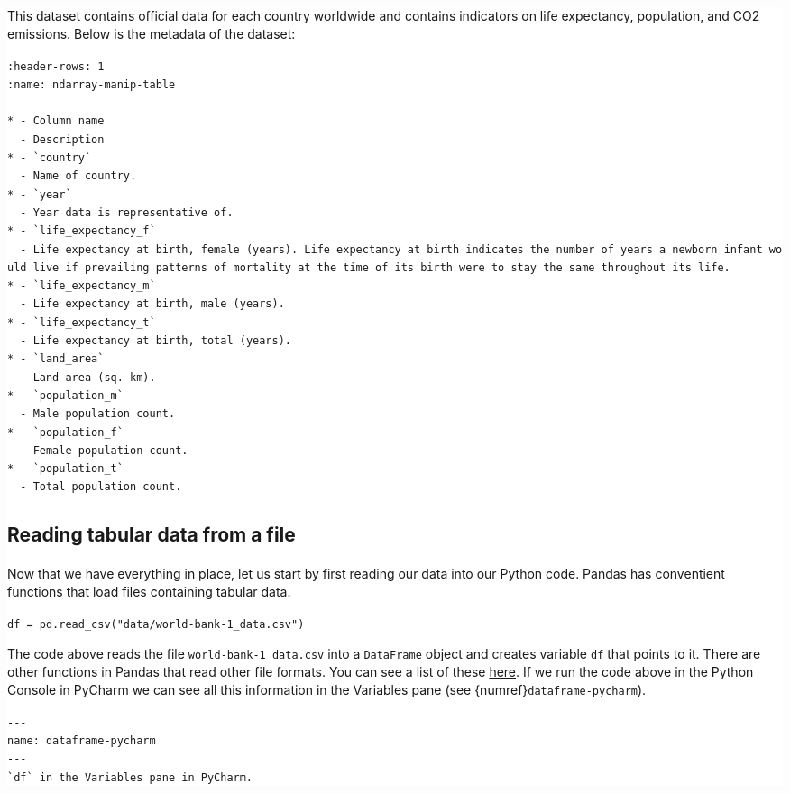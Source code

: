 This dataset contains official data for each country worldwide and contains indicators on life expectancy, population, and CO2 emissions.  Below is 
the metadata of the dataset:

```{list-table} Dataset Metadata
:header-rows: 1
:name: ndarray-manip-table

* - Column name
  - Description
* - `country`
  - Name of country.
* - `year`
  - Year data is representative of.
* - `life_expectancy_f`
  - Life expectancy at birth, female (years). Life expectancy at birth indicates the number of years a newborn infant would live if prevailing patterns of mortality at the time of its birth were to stay the same throughout its life.
* - `life_expectancy_m`
  - Life expectancy at birth, male (years).
* - `life_expectancy_t`
  - Life expectancy at birth, total (years).
* - `land_area`
  - Land area (sq. km).
* - `population_m`
  - Male population count.
* - `population_f`
  - Female population count.  
* - `population_t`
  - Total population count.
```

## Reading tabular data from a file

Now that we have everything in place, let us start by first reading our data into our Python code.  Pandas has conventient 
functions that load files containing tabular data.

```{code-cell} ipython3
df = pd.read_csv("data/world-bank-1_data.csv")
```
The code above reads the file `world-bank-1_data.csv` into a `DataFrame` object and creates variable `df` that points to it.
There are other functions in Pandas that read other file formats.  You can see a list of these [here](https://pandas.pydata.org/docs/reference/io.html).
If we run the code above in the Python Console in PyCharm we can see all this information in the Variables pane (see {numref}`dataframe-pycharm`).

```{figure} images/dataframe-pycharm.png
---
name: dataframe-pycharm
---
`df` in the Variables pane in PyCharm.
```
